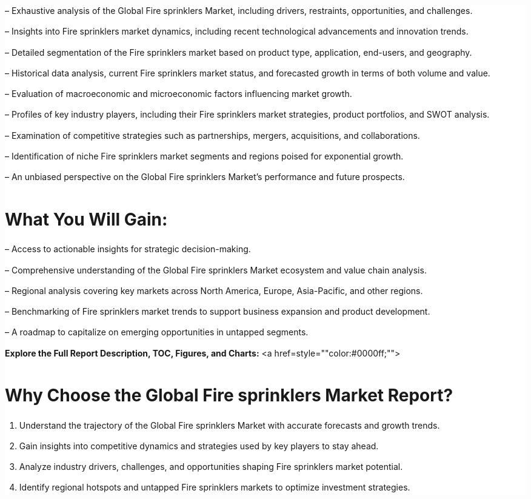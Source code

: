 – Exhaustive analysis of the Global Fire sprinklers Market, including drivers, restraints, opportunities, and challenges.

– Insights into Fire sprinklers market dynamics, including recent technological advancements and innovation trends.

– Detailed segmentation of the Fire sprinklers market based on product type, application, end-users, and geography.

– Historical data analysis, current Fire sprinklers market status, and forecasted growth in terms of both volume and value.

– Evaluation of macroeconomic and microeconomic factors influencing market growth.

– Profiles of key industry players, including their Fire sprinklers market strategies, product portfolios, and SWOT analysis.

– Examination of competitive strategies such as partnerships, mergers, acquisitions, and collaborations.

– Identification of niche Fire sprinklers market segments and regions poised for exponential growth.

– An unbiased perspective on the Global Fire sprinklers Market’s performance and future prospects.

# <strong>What You Will Gain:</strong>

– Access to actionable insights for strategic decision-making.

– Comprehensive understanding of the Global Fire sprinklers Market ecosystem and value chain analysis.

– Regional analysis covering key markets across North America, Europe, Asia-Pacific, and other regions.

– Benchmarking of Fire sprinklers market trends to support business expansion and product development.

– A roadmap to capitalize on emerging opportunities in untapped segments.

<strong>Explore the Full Report Description, TOC, Figures, and Charts:</strong>
<a href=style=""color:#0000ff;""></a>

# <strong>Why Choose the Global Fire sprinklers Market Report?</strong>

1. Understand the trajectory of the Global Fire sprinklers Market with accurate forecasts and growth trends.

2. Gain insights into competitive dynamics and strategies used by key players to stay ahead.

3. Analyze industry drivers, challenges, and opportunities shaping Fire sprinklers market potential.

4. Identify regional hotspots and untapped Fire sprinklers markets to optimize investment strategies.
